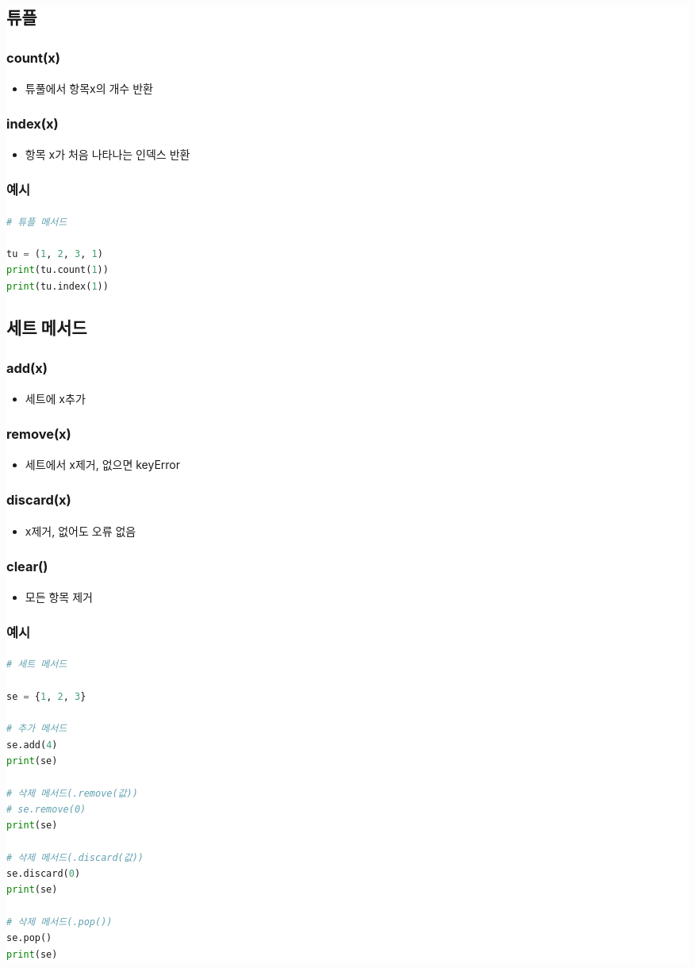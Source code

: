## 튜플

### count(x)

- 튜풀에서 항목x의 개수 반환

### index(x)

- 항목 x가 처음 나타나는 인덱스 반환

### 예시

```python
# 튜플 메서드

tu = (1, 2, 3, 1)
print(tu.count(1))
print(tu.index(1))
```

## 세트 메서드

### add(x)

- 세트에 x추가

### remove(x)

- 세트에서 x제거, 없으면 keyError

### discard(x)

- x제거, 없어도 오류 없음

### clear()

- 모든 항목 제거

### 예시

```python
# 세트 메서드

se = {1, 2, 3}

# 추가 메서드
se.add(4)
print(se)

# 삭제 메서드(.remove(값))
# se.remove(0)
print(se)

# 삭제 메서드(.discard(값))
se.discard(0)
print(se)

# 삭제 메서드(.pop())
se.pop()
print(se)
```
